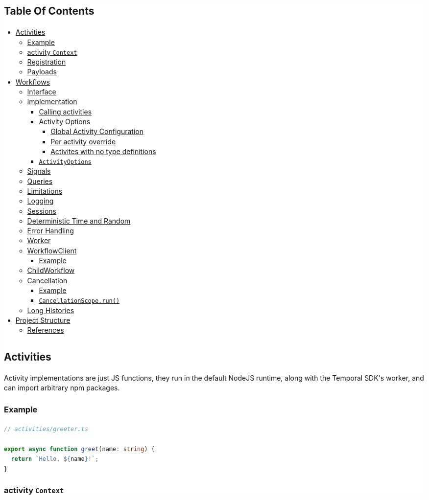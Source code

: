 ## Table Of Contents


* [Activities](#activities)
  * [Example](#example)
  * [activity `Context`](#activity-context)
  * [Registration](#registration)
  * [Payloads](#payloads)
* [Workflows](#workflows)
  * [Interface](#interface)
  * [Implementation](#implementation)
    * [Calling activities](#calling-activities)
    * [Activity Options](#activity-options)
      * [Global Activity Configuration](#global-activity-configuration)
      * [Per activity override](#per-activity-override)
      * [Activites with no type definitions](#activites-with-no-type-definitions)
    * [`ActivityOptions`](#activityoptions)
  * [Signals](#signals)
  * [Queries](#queries)
  * [Limitations](#limitations)
  * [Logging](#logging)
  * [Sessions](#sessions)
  * [Deterministic Time and Random](#deterministic-time-and-random)
  * [Error Handling](#error-handling)
  * [Worker](#worker)
  * [WorkflowClient](#workflowclient)
    * [Example](#example-1)
  * [ChildWorkflow](#childworkflow)
  * [Cancellation](#cancellation)
    * [Example](#example-2)
    * [`CancellationScope.run()`](#cancellationscoperun)
  * [Long Histories](#long-histories)
* [Project Structure](#project-structure)
  * [References](#references)



## Activities

Activity implementations are just JS functions, they run in the default NodeJS runtime, along with the Temporal SDK's worker, and can import arbitrary npm packages.

### Example
```ts
// activities/greeter.ts

export async function greet(name: string) {
  return `Hello, ${name}!`;
}
```

### activity `Context`
